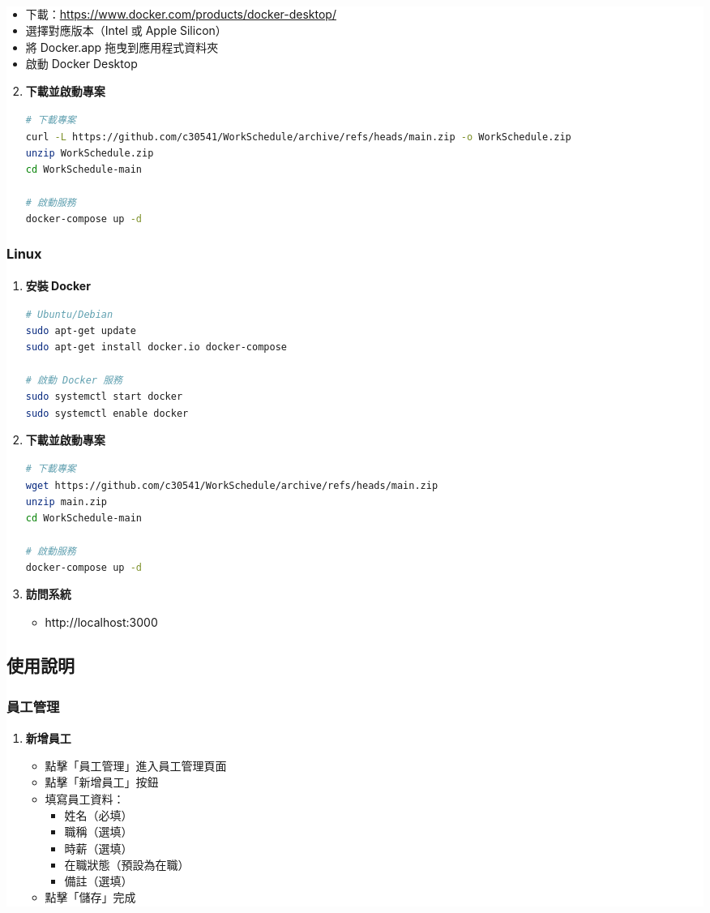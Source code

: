   - 下載：https://www.docker.com/products/docker-desktop/
   - 選擇對應版本（Intel 或 Apple Silicon）
   - 將 Docker.app 拖曳到應用程式資料夾
   - 啟動 Docker Desktop

2. **下載並啟動專案**

   ```bash
   # 下載專案
   curl -L https://github.com/c30541/WorkSchedule/archive/refs/heads/main.zip -o WorkSchedule.zip
   unzip WorkSchedule.zip
   cd WorkSchedule-main

   # 啟動服務
   docker-compose up -d
   ```

### Linux

1. **安裝 Docker**

   ```bash
   # Ubuntu/Debian
   sudo apt-get update
   sudo apt-get install docker.io docker-compose

   # 啟動 Docker 服務
   sudo systemctl start docker
   sudo systemctl enable docker
   ```

2. **下載並啟動專案**

   ```bash
   # 下載專案
   wget https://github.com/c30541/WorkSchedule/archive/refs/heads/main.zip
   unzip main.zip
   cd WorkSchedule-main

   # 啟動服務
   docker-compose up -d
   ```

3. **訪問系統**
   - http://localhost:3000

## 使用說明

### 員工管理

1. **新增員工**

   - 點擊「員工管理」進入員工管理頁面
   - 點擊「新增員工」按鈕
   - 填寫員工資料：
     - 姓名（必填）
     - 職稱（選填）
     - 時薪（選填）
     - 在職狀態（預設為在職）
     - 備註（選填）
   - 點擊「儲存」完成
